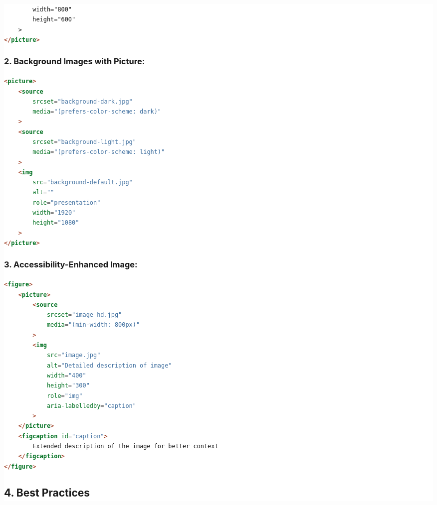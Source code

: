 ```html
        width="800"
        height="600"
    >
</picture>
```

### 2. Background Images with Picture:
```html
<picture>
    <source 
        srcset="background-dark.jpg"
        media="(prefers-color-scheme: dark)"
    >
    <source 
        srcset="background-light.jpg"
        media="(prefers-color-scheme: light)"
    >
    <img 
        src="background-default.jpg" 
        alt=""
        role="presentation"
        width="1920"
        height="1080"
    >
</picture>
```

### 3. Accessibility-Enhanced Image:
```html
<figure>
    <picture>
        <source 
            srcset="image-hd.jpg"
            media="(min-width: 800px)"
        >
        <img 
            src="image.jpg" 
            alt="Detailed description of image"
            width="400"
            height="300"
            role="img"
            aria-labelledby="caption"
        >
    </picture>
    <figcaption id="caption">
        Extended description of the image for better context
    </figcaption>
</figure>
```

## 4. Best Practices
